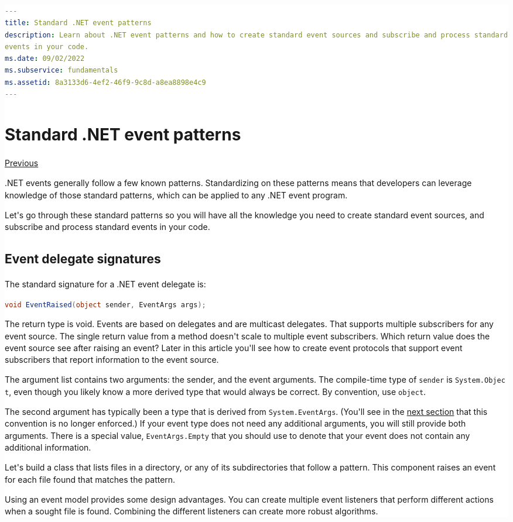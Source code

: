 ```yaml
---
title: Standard .NET event patterns
description: Learn about .NET event patterns and how to create standard event sources and subscribe and process standard events in your code.
ms.date: 09/02/2022
ms.subservice: fundamentals
ms.assetid: 8a3133d6-4ef2-46f9-9c8d-a8ea8898e4c9
---
```


# Standard .NET event patterns

[Previous](events-overview.md)

.NET events generally follow a few known patterns. Standardizing on these patterns means that developers can leverage knowledge of those standard patterns, which can be applied to any .NET event program.

Let's go through these standard patterns so you will have all the knowledge you need to create standard event sources, and subscribe and process standard events in your code.

## Event delegate signatures

The standard signature for a .NET event delegate is:

```csharp
void EventRaised(object sender, EventArgs args);
```

The return type is void. Events are based on delegates and are multicast delegates. That supports multiple subscribers for any event source. The single return value from a method doesn't scale to multiple event subscribers. Which return value does the event source see after raising an event? Later in this article you'll
see how to create event protocols that support event subscribers that report information to the event source.

The argument list contains two arguments: the sender, and the event arguments. The compile-time type of `sender` is `System.Object`, even though you likely know a more derived type that would always be correct. By convention, use `object`.

The second argument has typically been a type that is derived from `System.EventArgs`. (You'll see in the
[next section](modern-events.md) that this convention is no longer enforced.) If your event type does not need any additional arguments, you will still provide both arguments. There is a special value, `EventArgs.Empty` that you should use to denote that your event does not contain any additional information.

Let's build a class that lists files in a directory, or any of its subdirectories that follow a pattern. This component raises an event for each file found that matches the pattern.

Using an event model provides some design advantages. You can create multiple event listeners that perform different actions when a sought file is found. Combining the different listeners can create more
robust algorithms.
